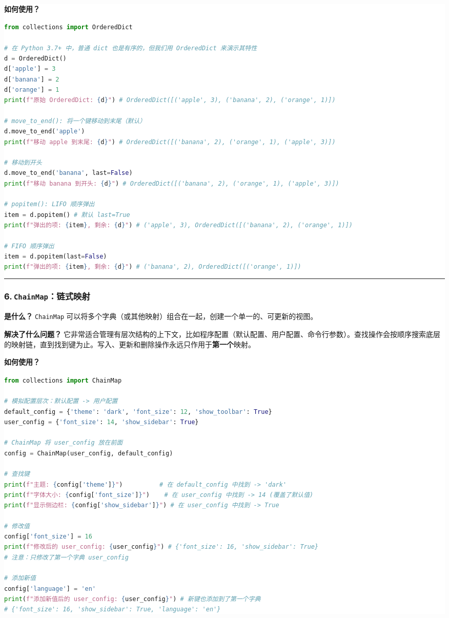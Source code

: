 **如何使用？**

```python
from collections import OrderedDict

# 在 Python 3.7+ 中，普通 dict 也是有序的，但我们用 OrderedDict 来演示其特性
d = OrderedDict()
d['apple'] = 3
d['banana'] = 2
d['orange'] = 1
print(f"原始 OrderedDict: {d}") # OrderedDict([('apple', 3), ('banana', 2), ('orange', 1)])

# move_to_end(): 将一个键移动到末尾（默认）
d.move_to_end('apple')
print(f"移动 apple 到末尾: {d}") # OrderedDict([('banana', 2), ('orange', 1), ('apple', 3)])

# 移动到开头
d.move_to_end('banana', last=False)
print(f"移动 banana 到开头: {d}") # OrderedDict([('banana', 2), ('orange', 1), ('apple', 3)])

# popitem(): LIFO 顺序弹出
item = d.popitem() # 默认 last=True
print(f"弹出的项: {item}, 剩余: {d}") # ('apple', 3), OrderedDict([('banana', 2), ('orange', 1)])

# FIFO 顺序弹出
item = d.popitem(last=False)
print(f"弹出的项: {item}, 剩余: {d}") # ('banana', 2), OrderedDict([('orange', 1)])
```

---

### 6. `ChainMap`：链式映射

**是什么？**
`ChainMap` 可以将多个字典（或其他映射）组合在一起，创建一个单一的、可更新的视图。

**解决了什么问题？**
它非常适合管理有层次结构的上下文，比如程序配置（默认配置、用户配置、命令行参数）。查找操作会按顺序搜索底层的映射链，直到找到键为止。写入、更新和删除操作永远只作用于**第一个**映射。

**如何使用？**

```python
from collections import ChainMap

# 模拟配置层次：默认配置 -> 用户配置
default_config = {'theme': 'dark', 'font_size': 12, 'show_toolbar': True}
user_config = {'font_size': 14, 'show_sidebar': True}

# ChainMap 将 user_config 放在前面
config = ChainMap(user_config, default_config)

# 查找键
print(f"主题: {config['theme']}")          # 在 default_config 中找到 -> 'dark'
print(f"字体大小: {config['font_size']}")    # 在 user_config 中找到 -> 14 (覆盖了默认值)
print(f"显示侧边栏: {config['show_sidebar']}") # 在 user_config 中找到 -> True

# 修改值
config['font_size'] = 16
print(f"修改后的 user_config: {user_config}") # {'font_size': 16, 'show_sidebar': True}
# 注意：只修改了第一个字典 user_config

# 添加新值
config['language'] = 'en'
print(f"添加新值后的 user_config: {user_config}") # 新键也添加到了第一个字典
# {'font_size': 16, 'show_sidebar': True, 'language': 'en'}

```